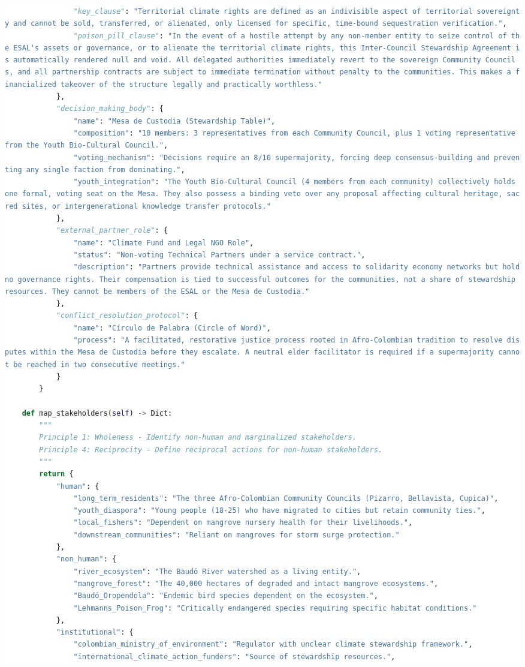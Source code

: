 ```python
                "key_clause": "Territorial climate rights are defined as an indivisible aspect of territorial sovereignty and cannot be sold, transferred, or alienated, only licensed for specific, time-bound sequestration verification.",
                "poison_pill_clause": "In the event of a hostile attempt by any non-member entity to seize control of the ESAL's assets or governance, or to alienate the territorial climate rights, this Inter-Council Stewardship Agreement is automatically rendered null and void. All delegated authorities immediately revert to the sovereign Community Councils, and all partnership contracts are subject to immediate termination without penalty to the communities. This makes a financialized takeover of the structure legally and practically worthless."
            },
            "decision_making_body": {
                "name": "Mesa de Custodia (Stewardship Table)",
                "composition": "10 members: 3 representatives from each Community Council, plus 1 voting representative from the Youth Bio-Cultural Council.",
                "voting_mechanism": "Decisions require an 8/10 supermajority, forcing deep consensus-building and preventing any single faction from dominating.",
                "youth_integration": "The Youth Bio-Cultural Council (4 members from each community) collectively holds one formal, voting seat on the Mesa. They also possess a binding veto over any proposal affecting cultural heritage, sacred sites, or intergenerational knowledge transfer protocols."
            },
            "external_partner_role": {
                "name": "Climate Fund and Legal NGO Role",
                "status": "Non-voting Technical Partners under a service contract.",
                "description": "Partners provide technical assistance and access to solidarity economy networks but hold no governance rights. Their compensation is tied to successful outcomes for the communities, not a share of stewardship resources. They cannot be members of the ESAL or the Mesa de Custodia."
            },
            "conflict_resolution_protocol": {
                "name": "Círculo de Palabra (Circle of Word)",
                "process": "A facilitated, restorative justice process rooted in Afro-Colombian tradition to resolve disputes within the Mesa de Custodia before they escalate. A neutral elder facilitator is required if a supermajority cannot be reached in two consecutive meetings."
            }
        }

    def map_stakeholders(self) -> Dict:
        """
        Principle 1: Wholeness - Identify non-human and marginalized stakeholders.
        Principle 4: Reciprocity - Define reciprocal actions for non-human stakeholders.
        """
        return {
            "human": {
                "long_term_residents": "The three Afro-Colombian Community Councils (Pizarro, Bellavista, Cupica)",
                "youth_diaspora": "Young people (18-25) who have migrated to cities but retain community ties.",
                "local_fishers": "Dependent on mangrove nursery health for their livelihoods.",
                "downstream_communities": "Reliant on mangroves for storm surge protection."
            },
            "non_human": {
                "river_ecosystem": "The Baudó River watershed as a living entity.",
                "mangrove_forest": "The 40,000 hectares of degraded and intact mangrove ecosystems.",
                "Baudó_Oropendola": "Endemic bird species dependent on the ecosystem.",
                "Lehmanns_Poison_Frog": "Critically endangered species requiring specific habitat conditions."
            },
            "institutional": {
                "colombian_ministry_of_environment": "Regulator with unclear climate stewardship framework.",
                "international_climate_action_funders": "Source of stewardship resources.",
```